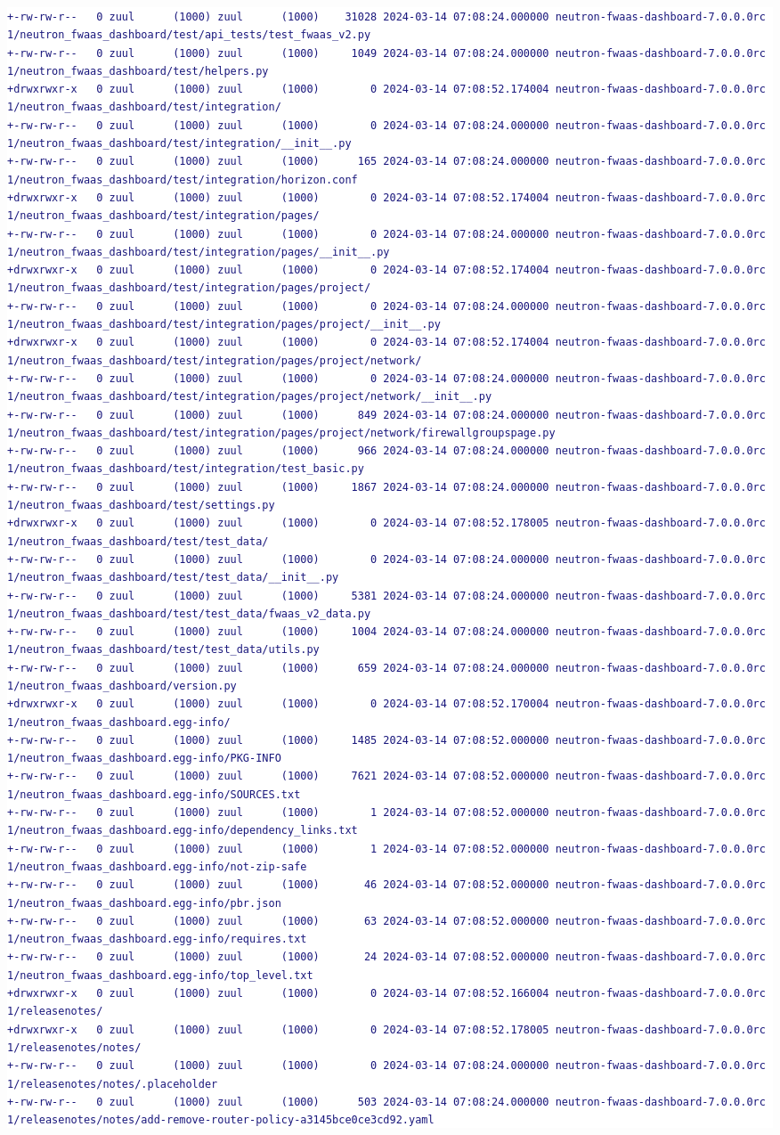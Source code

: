 ```diff
+-rw-rw-r--   0 zuul      (1000) zuul      (1000)    31028 2024-03-14 07:08:24.000000 neutron-fwaas-dashboard-7.0.0.0rc1/neutron_fwaas_dashboard/test/api_tests/test_fwaas_v2.py
+-rw-rw-r--   0 zuul      (1000) zuul      (1000)     1049 2024-03-14 07:08:24.000000 neutron-fwaas-dashboard-7.0.0.0rc1/neutron_fwaas_dashboard/test/helpers.py
+drwxrwxr-x   0 zuul      (1000) zuul      (1000)        0 2024-03-14 07:08:52.174004 neutron-fwaas-dashboard-7.0.0.0rc1/neutron_fwaas_dashboard/test/integration/
+-rw-rw-r--   0 zuul      (1000) zuul      (1000)        0 2024-03-14 07:08:24.000000 neutron-fwaas-dashboard-7.0.0.0rc1/neutron_fwaas_dashboard/test/integration/__init__.py
+-rw-rw-r--   0 zuul      (1000) zuul      (1000)      165 2024-03-14 07:08:24.000000 neutron-fwaas-dashboard-7.0.0.0rc1/neutron_fwaas_dashboard/test/integration/horizon.conf
+drwxrwxr-x   0 zuul      (1000) zuul      (1000)        0 2024-03-14 07:08:52.174004 neutron-fwaas-dashboard-7.0.0.0rc1/neutron_fwaas_dashboard/test/integration/pages/
+-rw-rw-r--   0 zuul      (1000) zuul      (1000)        0 2024-03-14 07:08:24.000000 neutron-fwaas-dashboard-7.0.0.0rc1/neutron_fwaas_dashboard/test/integration/pages/__init__.py
+drwxrwxr-x   0 zuul      (1000) zuul      (1000)        0 2024-03-14 07:08:52.174004 neutron-fwaas-dashboard-7.0.0.0rc1/neutron_fwaas_dashboard/test/integration/pages/project/
+-rw-rw-r--   0 zuul      (1000) zuul      (1000)        0 2024-03-14 07:08:24.000000 neutron-fwaas-dashboard-7.0.0.0rc1/neutron_fwaas_dashboard/test/integration/pages/project/__init__.py
+drwxrwxr-x   0 zuul      (1000) zuul      (1000)        0 2024-03-14 07:08:52.174004 neutron-fwaas-dashboard-7.0.0.0rc1/neutron_fwaas_dashboard/test/integration/pages/project/network/
+-rw-rw-r--   0 zuul      (1000) zuul      (1000)        0 2024-03-14 07:08:24.000000 neutron-fwaas-dashboard-7.0.0.0rc1/neutron_fwaas_dashboard/test/integration/pages/project/network/__init__.py
+-rw-rw-r--   0 zuul      (1000) zuul      (1000)      849 2024-03-14 07:08:24.000000 neutron-fwaas-dashboard-7.0.0.0rc1/neutron_fwaas_dashboard/test/integration/pages/project/network/firewallgroupspage.py
+-rw-rw-r--   0 zuul      (1000) zuul      (1000)      966 2024-03-14 07:08:24.000000 neutron-fwaas-dashboard-7.0.0.0rc1/neutron_fwaas_dashboard/test/integration/test_basic.py
+-rw-rw-r--   0 zuul      (1000) zuul      (1000)     1867 2024-03-14 07:08:24.000000 neutron-fwaas-dashboard-7.0.0.0rc1/neutron_fwaas_dashboard/test/settings.py
+drwxrwxr-x   0 zuul      (1000) zuul      (1000)        0 2024-03-14 07:08:52.178005 neutron-fwaas-dashboard-7.0.0.0rc1/neutron_fwaas_dashboard/test/test_data/
+-rw-rw-r--   0 zuul      (1000) zuul      (1000)        0 2024-03-14 07:08:24.000000 neutron-fwaas-dashboard-7.0.0.0rc1/neutron_fwaas_dashboard/test/test_data/__init__.py
+-rw-rw-r--   0 zuul      (1000) zuul      (1000)     5381 2024-03-14 07:08:24.000000 neutron-fwaas-dashboard-7.0.0.0rc1/neutron_fwaas_dashboard/test/test_data/fwaas_v2_data.py
+-rw-rw-r--   0 zuul      (1000) zuul      (1000)     1004 2024-03-14 07:08:24.000000 neutron-fwaas-dashboard-7.0.0.0rc1/neutron_fwaas_dashboard/test/test_data/utils.py
+-rw-rw-r--   0 zuul      (1000) zuul      (1000)      659 2024-03-14 07:08:24.000000 neutron-fwaas-dashboard-7.0.0.0rc1/neutron_fwaas_dashboard/version.py
+drwxrwxr-x   0 zuul      (1000) zuul      (1000)        0 2024-03-14 07:08:52.170004 neutron-fwaas-dashboard-7.0.0.0rc1/neutron_fwaas_dashboard.egg-info/
+-rw-rw-r--   0 zuul      (1000) zuul      (1000)     1485 2024-03-14 07:08:52.000000 neutron-fwaas-dashboard-7.0.0.0rc1/neutron_fwaas_dashboard.egg-info/PKG-INFO
+-rw-rw-r--   0 zuul      (1000) zuul      (1000)     7621 2024-03-14 07:08:52.000000 neutron-fwaas-dashboard-7.0.0.0rc1/neutron_fwaas_dashboard.egg-info/SOURCES.txt
+-rw-rw-r--   0 zuul      (1000) zuul      (1000)        1 2024-03-14 07:08:52.000000 neutron-fwaas-dashboard-7.0.0.0rc1/neutron_fwaas_dashboard.egg-info/dependency_links.txt
+-rw-rw-r--   0 zuul      (1000) zuul      (1000)        1 2024-03-14 07:08:52.000000 neutron-fwaas-dashboard-7.0.0.0rc1/neutron_fwaas_dashboard.egg-info/not-zip-safe
+-rw-rw-r--   0 zuul      (1000) zuul      (1000)       46 2024-03-14 07:08:52.000000 neutron-fwaas-dashboard-7.0.0.0rc1/neutron_fwaas_dashboard.egg-info/pbr.json
+-rw-rw-r--   0 zuul      (1000) zuul      (1000)       63 2024-03-14 07:08:52.000000 neutron-fwaas-dashboard-7.0.0.0rc1/neutron_fwaas_dashboard.egg-info/requires.txt
+-rw-rw-r--   0 zuul      (1000) zuul      (1000)       24 2024-03-14 07:08:52.000000 neutron-fwaas-dashboard-7.0.0.0rc1/neutron_fwaas_dashboard.egg-info/top_level.txt
+drwxrwxr-x   0 zuul      (1000) zuul      (1000)        0 2024-03-14 07:08:52.166004 neutron-fwaas-dashboard-7.0.0.0rc1/releasenotes/
+drwxrwxr-x   0 zuul      (1000) zuul      (1000)        0 2024-03-14 07:08:52.178005 neutron-fwaas-dashboard-7.0.0.0rc1/releasenotes/notes/
+-rw-rw-r--   0 zuul      (1000) zuul      (1000)        0 2024-03-14 07:08:24.000000 neutron-fwaas-dashboard-7.0.0.0rc1/releasenotes/notes/.placeholder
+-rw-rw-r--   0 zuul      (1000) zuul      (1000)      503 2024-03-14 07:08:24.000000 neutron-fwaas-dashboard-7.0.0.0rc1/releasenotes/notes/add-remove-router-policy-a3145bce0ce3cd92.yaml
```